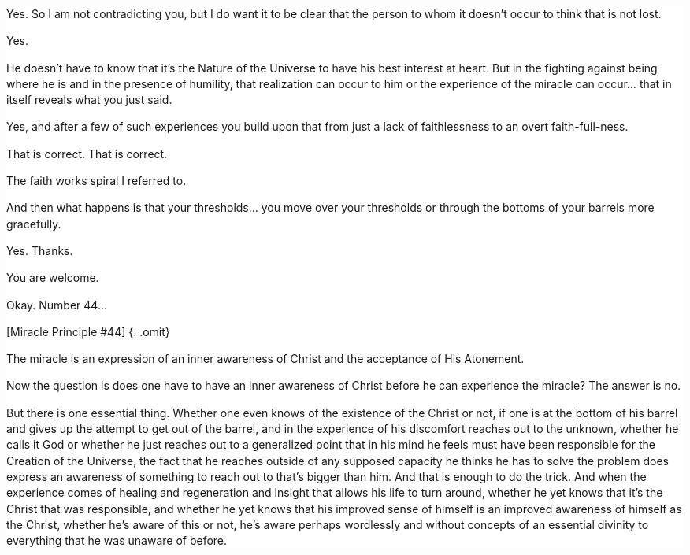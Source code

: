 Yes. So I am not contradicting you, but I do want it to be clear that the
person to whom it doesn’t occur to think that is not lost.

<div markdown="1" class="well person">
Yes.
</div>

He doesn’t have to know that it’s the Nature of the Universe to have his best
interest at heart. But in the fighting against being where he is and in the
presence of humility, that realization can occur to him or the experience of
the miracle can occur&hellip; that in itself reveals what you just said.

<div markdown="1" class="well person">
Yes, and after a few of such experiences you build upon that from just a lack
of faithlessness to an overt faith-full-ness.
</div>

That is correct. That is correct.

<div markdown="1" class="well person">
The faith works spiral I referred to.
</div>

And then what happens is that your thresholds&hellip; you move over your
thresholds or through the bottoms of your barrels more gracefully.

<div markdown="1" class="well person">
Yes. Thanks.
</div>

You are welcome.

Okay. Number 44&hellip;

<div markdown="1" class="well book">
[Miracle Principle #44]
{: .omit}

The miracle is an expression of an inner awareness of Christ
and the acceptance of His Atonement.
</div>

Now the question is does one have to have an inner awareness of Christ before
he can experience the miracle? The answer is no.

But there is one essential thing. Whether one even knows of the existence of
the Christ or not, if one is at the bottom of his barrel and gives up the
attempt to get out of the barrel, and in the experience of his discomfort
reaches out to the unknown, whether he calls it God or whether he just reaches
out to a generalized point that in his mind he feels must have been responsible
for the Creation of the Universe, the fact that he reaches outside of any
supposed capacity he thinks he has to solve the problem does express an
awareness of something to reach out to that’s bigger than him. And that is
enough to do the trick. And when the experience comes of healing and
regeneration and insight that allows his life to turn around, whether he yet
knows that it’s the Christ that was responsible, and whether he yet knows
that his improved sense of himself is an improved awareness of himself as the
Christ, whether he’s aware of this or not, he’s aware perhaps wordlessly and
without concepts of an essential divinity to everything that he was unaware
of before.


[^1]: ACIM 2nd Edition: T1.I Principles of Miracles, Principle 42